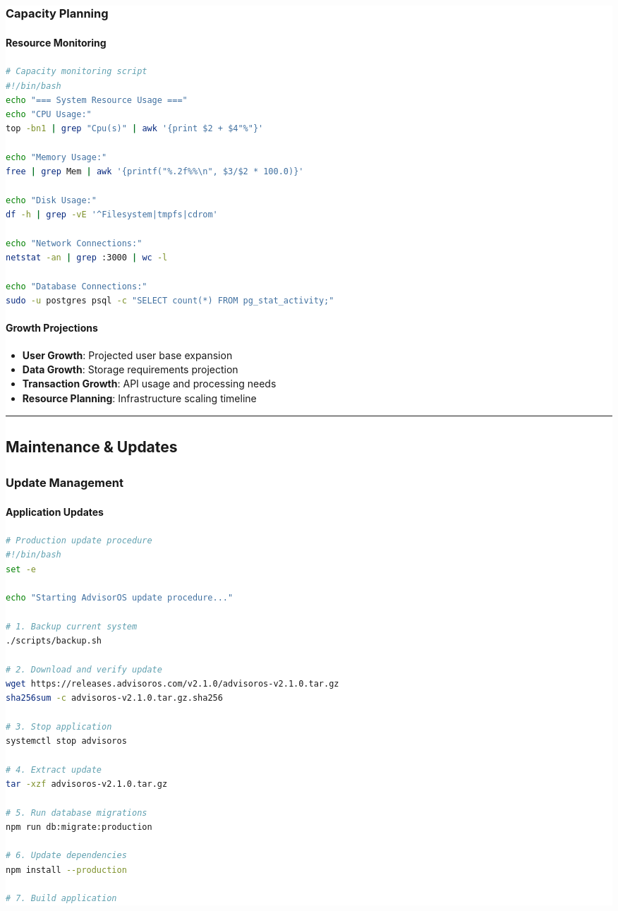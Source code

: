 ### Capacity Planning

#### Resource Monitoring
```bash
# Capacity monitoring script
#!/bin/bash
echo "=== System Resource Usage ==="
echo "CPU Usage:"
top -bn1 | grep "Cpu(s)" | awk '{print $2 + $4"%"}'

echo "Memory Usage:"
free | grep Mem | awk '{printf("%.2f%%\n", $3/$2 * 100.0)}'

echo "Disk Usage:"
df -h | grep -vE '^Filesystem|tmpfs|cdrom'

echo "Network Connections:"
netstat -an | grep :3000 | wc -l

echo "Database Connections:"
sudo -u postgres psql -c "SELECT count(*) FROM pg_stat_activity;"
```

#### Growth Projections
- **User Growth**: Projected user base expansion
- **Data Growth**: Storage requirements projection
- **Transaction Growth**: API usage and processing needs
- **Resource Planning**: Infrastructure scaling timeline

---

## Maintenance & Updates

### Update Management

#### Application Updates
```bash
# Production update procedure
#!/bin/bash
set -e

echo "Starting AdvisorOS update procedure..."

# 1. Backup current system
./scripts/backup.sh

# 2. Download and verify update
wget https://releases.advisoros.com/v2.1.0/advisoros-v2.1.0.tar.gz
sha256sum -c advisoros-v2.1.0.tar.gz.sha256

# 3. Stop application
systemctl stop advisoros

# 4. Extract update
tar -xzf advisoros-v2.1.0.tar.gz

# 5. Run database migrations
npm run db:migrate:production

# 6. Update dependencies
npm install --production

# 7. Build application
```